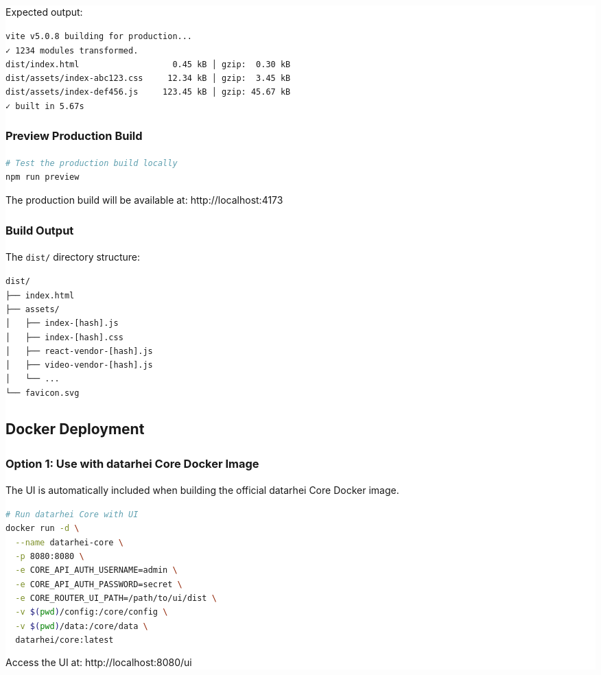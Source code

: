 Expected output:
```
vite v5.0.8 building for production...
✓ 1234 modules transformed.
dist/index.html                   0.45 kB │ gzip:  0.30 kB
dist/assets/index-abc123.css     12.34 kB │ gzip:  3.45 kB
dist/assets/index-def456.js     123.45 kB │ gzip: 45.67 kB
✓ built in 5.67s
```

### Preview Production Build

```bash
# Test the production build locally
npm run preview
```

The production build will be available at: http://localhost:4173

### Build Output

The `dist/` directory structure:
```
dist/
├── index.html
├── assets/
│   ├── index-[hash].js
│   ├── index-[hash].css
│   ├── react-vendor-[hash].js
│   ├── video-vendor-[hash].js
│   └── ...
└── favicon.svg
```

## Docker Deployment

### Option 1: Use with datarhei Core Docker Image

The UI is automatically included when building the official datarhei Core Docker image.

```bash
# Run datarhei Core with UI
docker run -d \
  --name datarhei-core \
  -p 8080:8080 \
  -e CORE_API_AUTH_USERNAME=admin \
  -e CORE_API_AUTH_PASSWORD=secret \
  -e CORE_ROUTER_UI_PATH=/path/to/ui/dist \
  -v $(pwd)/config:/core/config \
  -v $(pwd)/data:/core/data \
  datarhei/core:latest
```

Access the UI at: http://localhost:8080/ui
